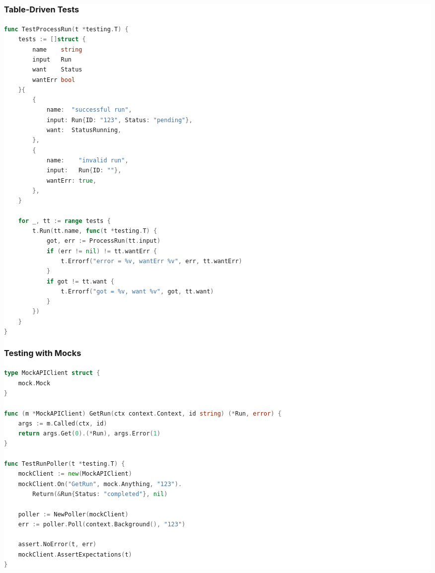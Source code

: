 ### Table-Driven Tests
```go
func TestProcessRun(t *testing.T) {
    tests := []struct {
        name    string
        input   Run
        want    Status
        wantErr bool
    }{
        {
            name:  "successful run",
            input: Run{ID: "123", Status: "pending"},
            want:  StatusRunning,
        },
        {
            name:    "invalid run",
            input:   Run{ID: ""},
            wantErr: true,
        },
    }
    
    for _, tt := range tests {
        t.Run(tt.name, func(t *testing.T) {
            got, err := ProcessRun(tt.input)
            if (err != nil) != tt.wantErr {
                t.Errorf("error = %v, wantErr %v", err, tt.wantErr)
            }
            if got != tt.want {
                t.Errorf("got = %v, want %v", got, tt.want)
            }
        })
    }
}
```

### Testing with Mocks
```go
type MockAPIClient struct {
    mock.Mock
}

func (m *MockAPIClient) GetRun(ctx context.Context, id string) (*Run, error) {
    args := m.Called(ctx, id)
    return args.Get(0).(*Run), args.Error(1)
}

func TestRunPoller(t *testing.T) {
    mockClient := new(MockAPIClient)
    mockClient.On("GetRun", mock.Anything, "123").
        Return(&Run{Status: "completed"}, nil)
    
    poller := NewPoller(mockClient)
    err := poller.Poll(context.Background(), "123")
    
    assert.NoError(t, err)
    mockClient.AssertExpectations(t)
}
```
